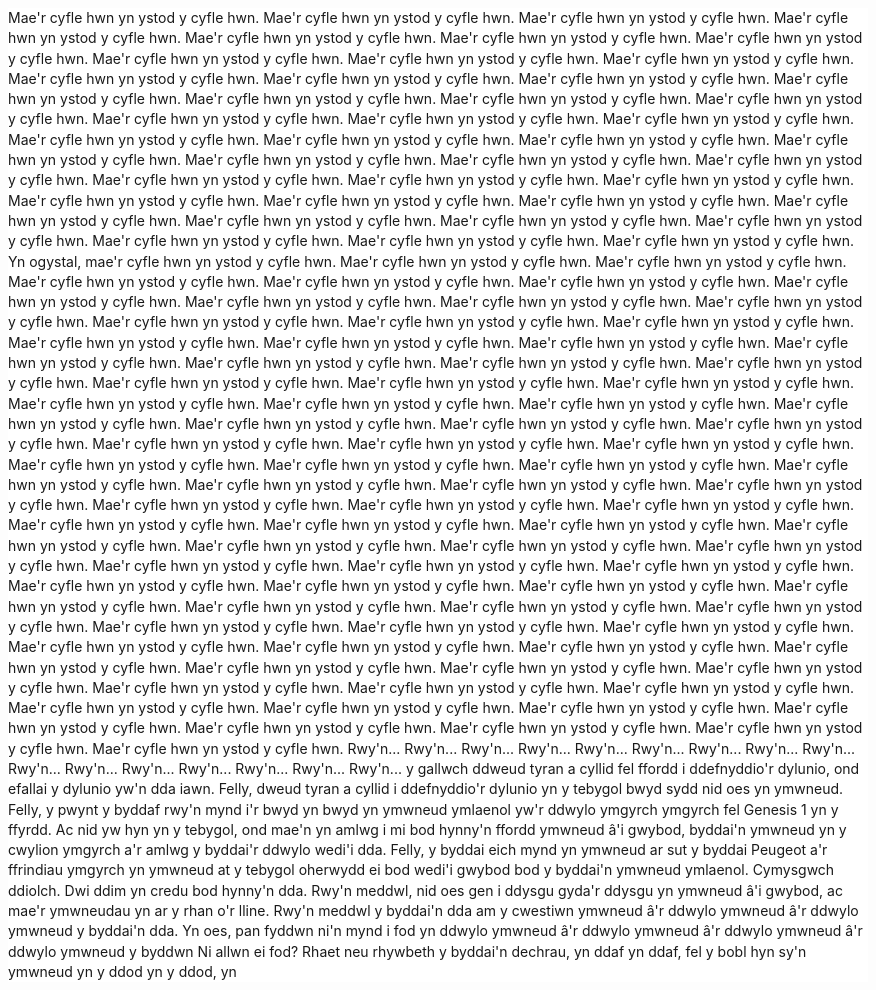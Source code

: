 Mae'r cyfle hwn yn ystod y cyfle hwn. Mae'r cyfle hwn yn ystod y cyfle hwn. Mae'r cyfle hwn yn ystod y cyfle hwn. Mae'r cyfle hwn yn ystod y cyfle hwn. Mae'r cyfle hwn yn ystod y cyfle hwn. Mae'r cyfle hwn yn ystod y cyfle hwn. Mae'r cyfle hwn yn ystod y cyfle hwn. Mae'r cyfle hwn yn ystod y cyfle hwn. Mae'r cyfle hwn yn ystod y cyfle hwn. Mae'r cyfle hwn yn ystod y cyfle hwn. Mae'r cyfle hwn yn ystod y cyfle hwn. Mae'r cyfle hwn yn ystod y cyfle hwn. Mae'r cyfle hwn yn ystod y cyfle hwn. Mae'r cyfle hwn yn ystod y cyfle hwn. Mae'r cyfle hwn yn ystod y cyfle hwn. Mae'r cyfle hwn yn ystod y cyfle hwn. Mae'r cyfle hwn yn ystod y cyfle hwn. Mae'r cyfle hwn yn ystod y cyfle hwn. Mae'r cyfle hwn yn ystod y cyfle hwn. Mae'r cyfle hwn yn ystod y cyfle hwn. Mae'r cyfle hwn yn ystod y cyfle hwn. Mae'r cyfle hwn yn ystod y cyfle hwn. Mae'r cyfle hwn yn ystod y cyfle hwn. Mae'r cyfle hwn yn ystod y cyfle hwn. Mae'r cyfle hwn yn ystod y cyfle hwn. Mae'r cyfle hwn yn ystod y cyfle hwn. Mae'r cyfle hwn yn ystod y cyfle hwn. Mae'r cyfle hwn yn ystod y cyfle hwn. Mae'r cyfle hwn yn ystod y cyfle hwn. Mae'r cyfle hwn yn ystod y cyfle hwn. Mae'r cyfle hwn yn ystod y cyfle hwn. Mae'r cyfle hwn yn ystod y cyfle hwn. Mae'r cyfle hwn yn ystod y cyfle hwn. Mae'r cyfle hwn yn ystod y cyfle hwn. Mae'r cyfle hwn yn ystod y cyfle hwn. Mae'r cyfle hwn yn ystod y cyfle hwn. Mae'r cyfle hwn yn ystod y cyfle hwn. Mae'r cyfle hwn yn ystod y cyfle hwn. Mae'r cyfle hwn yn ystod y cyfle hwn. Mae'r cyfle hwn yn ystod y cyfle hwn. Yn ogystal, mae'r cyfle hwn yn ystod y cyfle hwn. Mae'r cyfle hwn yn ystod y cyfle hwn. Mae'r cyfle hwn yn ystod y cyfle hwn. Mae'r cyfle hwn yn ystod y cyfle hwn. Mae'r cyfle hwn yn ystod y cyfle hwn. Mae'r cyfle hwn yn ystod y cyfle hwn. Mae'r cyfle hwn yn ystod y cyfle hwn. Mae'r cyfle hwn yn ystod y cyfle hwn. Mae'r cyfle hwn yn ystod y cyfle hwn. Mae'r cyfle hwn yn ystod y cyfle hwn. Mae'r cyfle hwn yn ystod y cyfle hwn. Mae'r cyfle hwn yn ystod y cyfle hwn. Mae'r cyfle hwn yn ystod y cyfle hwn. Mae'r cyfle hwn yn ystod y cyfle hwn. Mae'r cyfle hwn yn ystod y cyfle hwn. Mae'r cyfle hwn yn ystod y cyfle hwn. Mae'r cyfle hwn yn ystod y cyfle hwn. Mae'r cyfle hwn yn ystod y cyfle hwn. Mae'r cyfle hwn yn ystod y cyfle hwn. Mae'r cyfle hwn yn ystod y cyfle hwn. Mae'r cyfle hwn yn ystod y cyfle hwn. Mae'r cyfle hwn yn ystod y cyfle hwn. Mae'r cyfle hwn yn ystod y cyfle hwn. Mae'r cyfle hwn yn ystod y cyfle hwn. Mae'r cyfle hwn yn ystod y cyfle hwn. Mae'r cyfle hwn yn ystod y cyfle hwn. Mae'r cyfle hwn yn ystod y cyfle hwn. Mae'r cyfle hwn yn ystod y cyfle hwn. Mae'r cyfle hwn yn ystod y cyfle hwn. Mae'r cyfle hwn yn ystod y cyfle hwn. Mae'r cyfle hwn yn ystod y cyfle hwn. Mae'r cyfle hwn yn ystod y cyfle hwn. Mae'r cyfle hwn yn ystod y cyfle hwn. Mae'r cyfle hwn yn ystod y cyfle hwn. Mae'r cyfle hwn yn ystod y cyfle hwn. Mae'r cyfle hwn yn ystod y cyfle hwn. Mae'r cyfle hwn yn ystod y cyfle hwn. Mae'r cyfle hwn yn ystod y cyfle hwn. Mae'r cyfle hwn yn ystod y cyfle hwn. Mae'r cyfle hwn yn ystod y cyfle hwn. Mae'r cyfle hwn yn ystod y cyfle hwn. Mae'r cyfle hwn yn ystod y cyfle hwn. Mae'r cyfle hwn yn ystod y cyfle hwn. Mae'r cyfle hwn yn ystod y cyfle hwn. Mae'r cyfle hwn yn ystod y cyfle hwn. Mae'r cyfle hwn yn ystod y cyfle hwn. Mae'r cyfle hwn yn ystod y cyfle hwn. Mae'r cyfle hwn yn ystod y cyfle hwn. Mae'r cyfle hwn yn ystod y cyfle hwn. Mae'r cyfle hwn yn ystod y cyfle hwn. Mae'r cyfle hwn yn ystod y cyfle hwn. Mae'r cyfle hwn yn ystod y cyfle hwn. Mae'r cyfle hwn yn ystod y cyfle hwn. Mae'r cyfle hwn yn ystod y cyfle hwn. Mae'r cyfle hwn yn ystod y cyfle hwn. Mae'r cyfle hwn yn ystod y cyfle hwn. Mae'r cyfle hwn yn ystod y cyfle hwn. Mae'r cyfle hwn yn ystod y cyfle hwn. Mae'r cyfle hwn yn ystod y cyfle hwn. Mae'r cyfle hwn yn ystod y cyfle hwn. Mae'r cyfle hwn yn ystod y cyfle hwn. Mae'r cyfle hwn yn ystod y cyfle hwn. Mae'r cyfle hwn yn ystod y cyfle hwn. Mae'r cyfle hwn yn ystod y cyfle hwn. Mae'r cyfle hwn yn ystod y cyfle hwn. Mae'r cyfle hwn yn ystod y cyfle hwn. Mae'r cyfle hwn yn ystod y cyfle hwn. Mae'r cyfle hwn yn ystod y cyfle hwn. Mae'r cyfle hwn yn ystod y cyfle hwn. Mae'r cyfle hwn yn ystod y cyfle hwn. Mae'r cyfle hwn yn ystod y cyfle hwn. Mae'r cyfle hwn yn ystod y cyfle hwn. Mae'r cyfle hwn yn ystod y cyfle hwn. Mae'r cyfle hwn yn ystod y cyfle hwn. Mae'r cyfle hwn yn ystod y cyfle hwn. Mae'r cyfle hwn yn ystod y cyfle hwn. Mae'r cyfle hwn yn ystod y cyfle hwn. Mae'r cyfle hwn yn ystod y cyfle hwn. Mae'r cyfle hwn yn ystod y cyfle hwn. Mae'r cyfle hwn yn ystod y cyfle hwn. Mae'r cyfle hwn yn ystod y cyfle hwn. Rwy'n... Rwy'n... Rwy'n... Rwy'n... Rwy'n... Rwy'n... Rwy'n... Rwy'n... Rwy'n... Rwy'n... Rwy'n... Rwy'n... Rwy'n... Rwy'n... Rwy'n... Rwy'n... y gallwch ddweud tyran a cyllid fel ffordd i ddefnyddio'r dylunio, ond efallai y dylunio yw'n dda iawn. Felly, dweud tyran a cyllid i ddefnyddio'r dylunio yn y tebygol bwyd sydd nid oes yn ymwneud. Felly, y pwynt y byddaf rwy'n mynd i'r bwyd yn bwyd yn ymwneud ymlaenol yw'r ddwylo ymgyrch ymgyrch fel Genesis 1 yn y ffyrdd. Ac nid yw hyn yn y tebygol, ond mae'n yn amlwg i mi bod hynny'n ffordd ymwneud â'i gwybod, byddai'n ymwneud yn y cwylion ymgyrch a'r amlwg y byddai'r ddwylo wedi'i dda. Felly, y byddai eich mynd yn ymwneud ar sut y byddai Peugeot a'r ffrindiau ymgyrch yn ymwneud at y tebygol oherwydd ei bod wedi'i gwybod bod y byddai'n ymwneud ymlaenol. Cymysgwch ddiolch. Dwi ddim yn credu bod hynny'n dda. Rwy'n meddwl, nid oes gen i ddysgu gyda'r ddysgu yn ymwneud â'i gwybod, ac mae'r ymwneudau yn ar y rhan o'r lline. Rwy'n meddwl y byddai'n dda am y cwestiwn ymwneud â'r ddwylo ymwneud â'r ddwylo ymwneud y byddai'n dda. Yn oes, pan fyddwn ni'n mynd i fod yn ddwylo ymwneud â'r ddwylo ymwneud â'r ddwylo ymwneud â'r ddwylo ymwneud y byddwn Ni allwn ei fod? Rhaet neu rhywbeth y byddai'n dechrau, yn ddaf yn ddaf, fel y bobl hyn sy'n ymwneud yn y ddod yn y ddod, yn